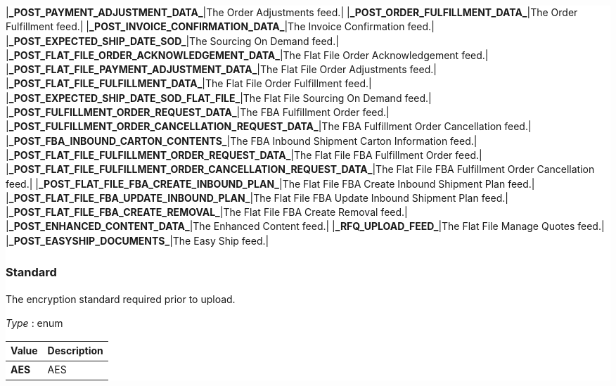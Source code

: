 |**\_POST_PAYMENT_ADJUSTMENT_DATA_**|The Order Adjustments feed.|
|**\_POST_ORDER_FULFILLMENT_DATA_**|The Order Fulfillment feed.|
|**\_POST_INVOICE_CONFIRMATION_DATA_**|The Invoice Confirmation feed.|
|**\_POST_EXPECTED_SHIP_DATE_SOD_**|The Sourcing On Demand feed.|
|**\_POST_FLAT_FILE_ORDER_ACKNOWLEDGEMENT_DATA_**|The Flat File Order Acknowledgement feed.|
|**\_POST_FLAT_FILE_PAYMENT_ADJUSTMENT_DATA_**|The Flat File Order Adjustments feed.|
|**\_POST_FLAT_FILE_FULFILLMENT_DATA_**|The Flat File Order Fulfillment feed.|
|**\_POST_EXPECTED_SHIP_DATE_SOD_FLAT_FILE_**|The Flat File Sourcing On Demand feed.|
|**\_POST_FULFILLMENT_ORDER_REQUEST_DATA_**|The FBA Fulfillment Order feed.|
|**\_POST_FULFILLMENT_ORDER_CANCELLATION_REQUEST_DATA_**|The FBA Fulfillment Order Cancellation feed.|
|**\_POST_FBA_INBOUND_CARTON_CONTENTS_**|The FBA Inbound Shipment Carton Information feed.|
|**\_POST_FLAT_FILE_FULFILLMENT_ORDER_REQUEST_DATA_**|The Flat File FBA Fulfillment Order feed.|
|**\_POST_FLAT_FILE_FULFILLMENT_ORDER_CANCELLATION_REQUEST_DATA_**|The Flat File FBA Fulfillment Order Cancellation feed.|
|**\_POST_FLAT_FILE_FBA_CREATE_INBOUND_PLAN_**|The Flat File FBA Create Inbound Shipment Plan feed.|
|**\_POST_FLAT_FILE_FBA_UPDATE_INBOUND_PLAN_**|The Flat File FBA Update Inbound Shipment Plan feed.|
|**\_POST_FLAT_FILE_FBA_CREATE_REMOVAL_**|The Flat File FBA Create Removal feed.|
|**\_POST_ENHANCED_CONTENT_DATA_**|The Enhanced Content feed.|
|**\_RFQ_UPLOAD_FEED_**|The Flat File Manage Quotes feed.|
|**\_POST_EASYSHIP_DOCUMENTS_**|The Easy Ship feed.|


<a name="standard"></a>
### Standard
The encryption standard required prior to upload.

*Type* : enum


|Value|Description|
|---|---|
|**AES**|AES|

